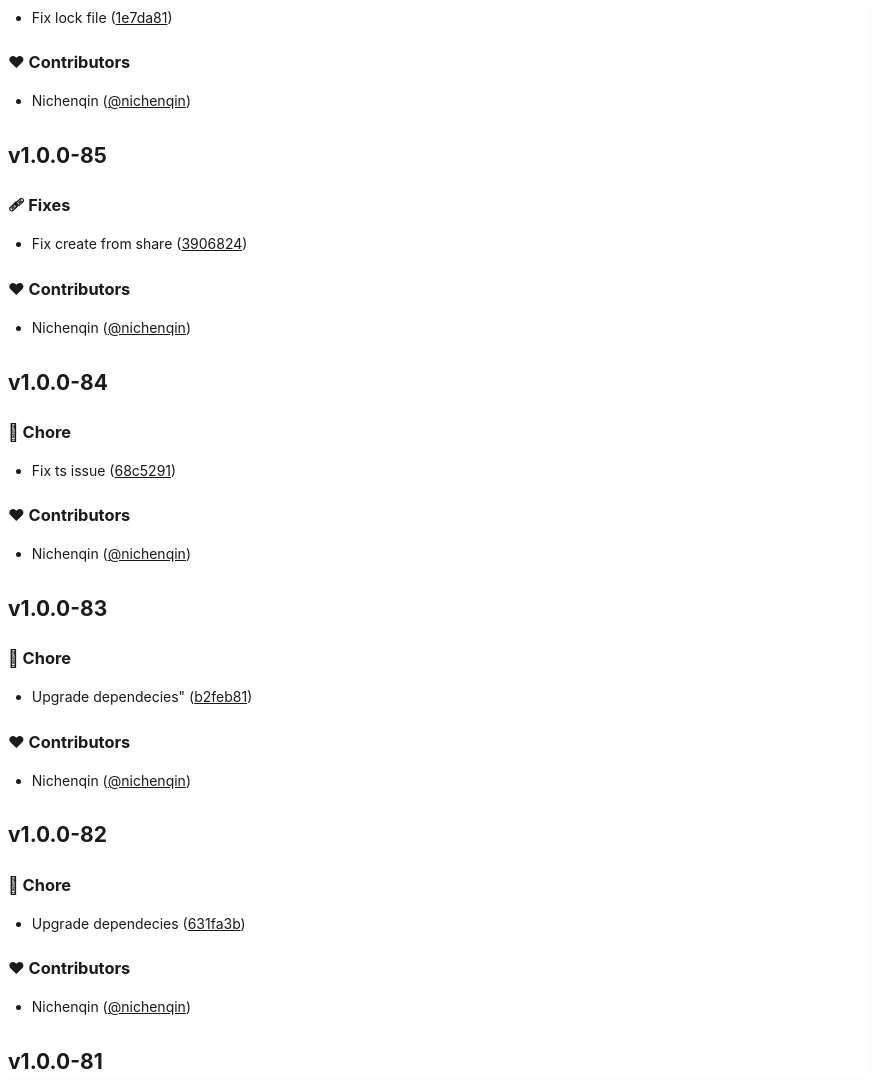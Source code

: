 - Fix lock file ([1e7da81](https://github.com/undb-io/undb/commit/1e7da81))

### ❤️ Contributors

- Nichenqin ([@nichenqin](http://github.com/nichenqin))

## v1.0.0-85


### 🩹 Fixes

- Fix create from share ([3906824](https://github.com/undb-io/undb/commit/3906824))

### ❤️ Contributors

- Nichenqin ([@nichenqin](http://github.com/nichenqin))

## v1.0.0-84


### 🏡 Chore

- Fix ts issue ([68c5291](https://github.com/undb-io/undb/commit/68c5291))

### ❤️ Contributors

- Nichenqin ([@nichenqin](http://github.com/nichenqin))

## v1.0.0-83


### 🏡 Chore

- Upgrade dependecies" ([b2feb81](https://github.com/undb-io/undb/commit/b2feb81))

### ❤️ Contributors

- Nichenqin ([@nichenqin](http://github.com/nichenqin))

## v1.0.0-82


### 🏡 Chore

- Upgrade dependecies ([631fa3b](https://github.com/undb-io/undb/commit/631fa3b))

### ❤️ Contributors

- Nichenqin ([@nichenqin](http://github.com/nichenqin))

## v1.0.0-81
